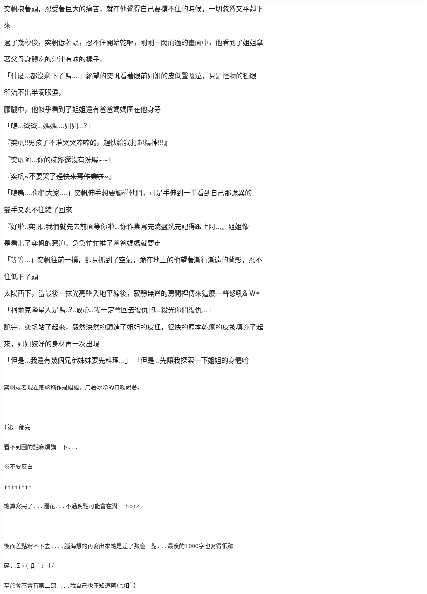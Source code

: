 奕帆抱著頭，忍受著巨大的痛苦，就在他覺得自己要撐不住的時候，一切忽然又平靜下

來

過了幾秒後，奕帆低著頭，忍不住開始乾嘔，剛剛一閃而過的畫面中，他看到了姐姐拿

著父母身體吃的津津有味的樣子，



「什麼...都沒剩下了嗎....」絕望的奕帆看著眼前姐姐的皮低聲啜泣，只是怪物的獨眼

卻流不出半滴眼淚，

朦朧中，他似乎看到了姐姐還有爸爸媽媽圍在他身旁



「嗚...爸爸...媽媽....姐姐...?」

『奕帆!!男孩子不准哭哭啼啼的，趕快給我打起精神!!!』

『奕帆阿...你的碗盤還沒有洗喔~~』

『奕帆~不要哭了~~趕快來寫作業啦~~~』

「嗚嗚....你們大家....」奕帆伸手想要觸碰他們，可是手伸到一半看到自己那詭異的

雙手又忍不住縮了回來



『好啦..奕帆..我們就先去前面等你啦...你作業寫完碗盤洗完記得跟上阿...』姐姐像

是看出了奕帆的窘迫，急急忙忙推了爸爸媽媽就要走



「等等...」奕帆往前一撲，卻只抓到了空氣，跪在地上的他望著漸行漸遠的背影，忍不

住低下了頭



太陽西下，當最後一抹光亮墜入地平線後，寂靜無聲的房間裡傳來這麼一聲怒吼&   W*

「柯爾克隆星人是嗎..?..放心..我一定會回去復仇的...殺光你們復仇...」

說完，奕帆站了起來，毅然決然的鑽進了姐姐的皮裡，很快的原本乾癟的皮被填充了起

來，姐姐姣好的身材再一次出現

「但是...我還有幾個兄弟姊妹要先料理...」 「但是...先讓我探索一下姐姐的身體唷

~~~❤~」

奕帆或者現在應該稱作是姐姐，用著冰冷的口吻說著。



(第一部完

看不到圖的話麻煩講一下...

※不要反白

↑↑↑↑↑↑↑↑

總算寫完了...灑花...不過晚點可能會在潤一下orz



後面差點寫不下去....腦海想的再寫出來總是差了那麼一點...最後的1000字也寫得很破

碎..Σヽ(ﾟД ﾟ; )ﾉ

至於會不會有第二部....我自己也不知道阿(つД`)

~~~